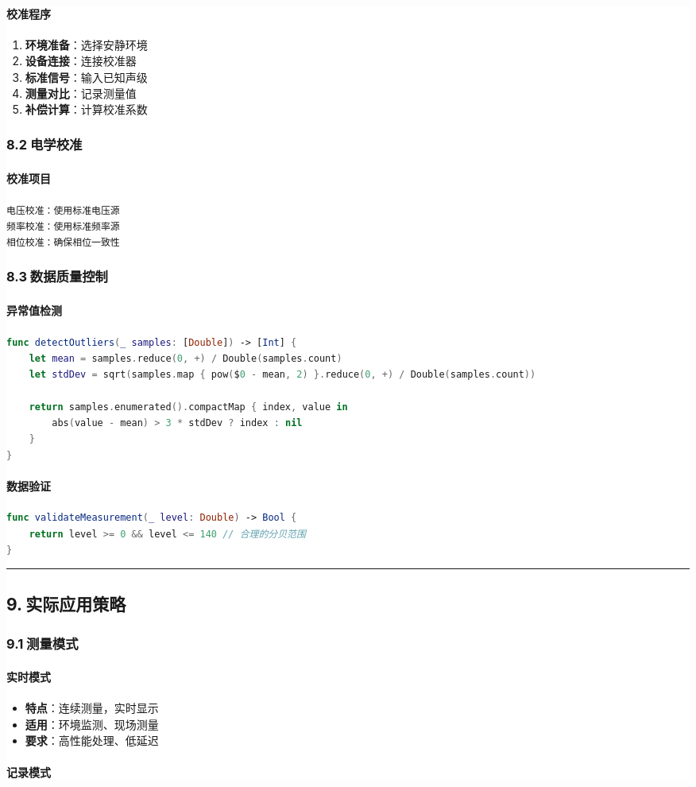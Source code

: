 #### 校准程序

1. **环境准备**：选择安静环境
2. **设备连接**：连接校准器
3. **标准信号**：输入已知声级
4. **测量对比**：记录测量值
5. **补偿计算**：计算校准系数

### 8.2 电学校准

#### 校准项目

```
电压校准：使用标准电压源
频率校准：使用标准频率源
相位校准：确保相位一致性
```

### 8.3 数据质量控制

#### 异常值检测

```swift
func detectOutliers(_ samples: [Double]) -> [Int] {
    let mean = samples.reduce(0, +) / Double(samples.count)
    let stdDev = sqrt(samples.map { pow($0 - mean, 2) }.reduce(0, +) / Double(samples.count))
    
    return samples.enumerated().compactMap { index, value in
        abs(value - mean) > 3 * stdDev ? index : nil
    }
}
```

#### 数据验证

```swift
func validateMeasurement(_ level: Double) -> Bool {
    return level >= 0 && level <= 140 // 合理的分贝范围
}
```

---

## 9. 实际应用策略

### 9.1 测量模式

#### 实时模式

- **特点**：连续测量，实时显示
- **适用**：环境监测、现场测量
- **要求**：高性能处理、低延迟

#### 记录模式
